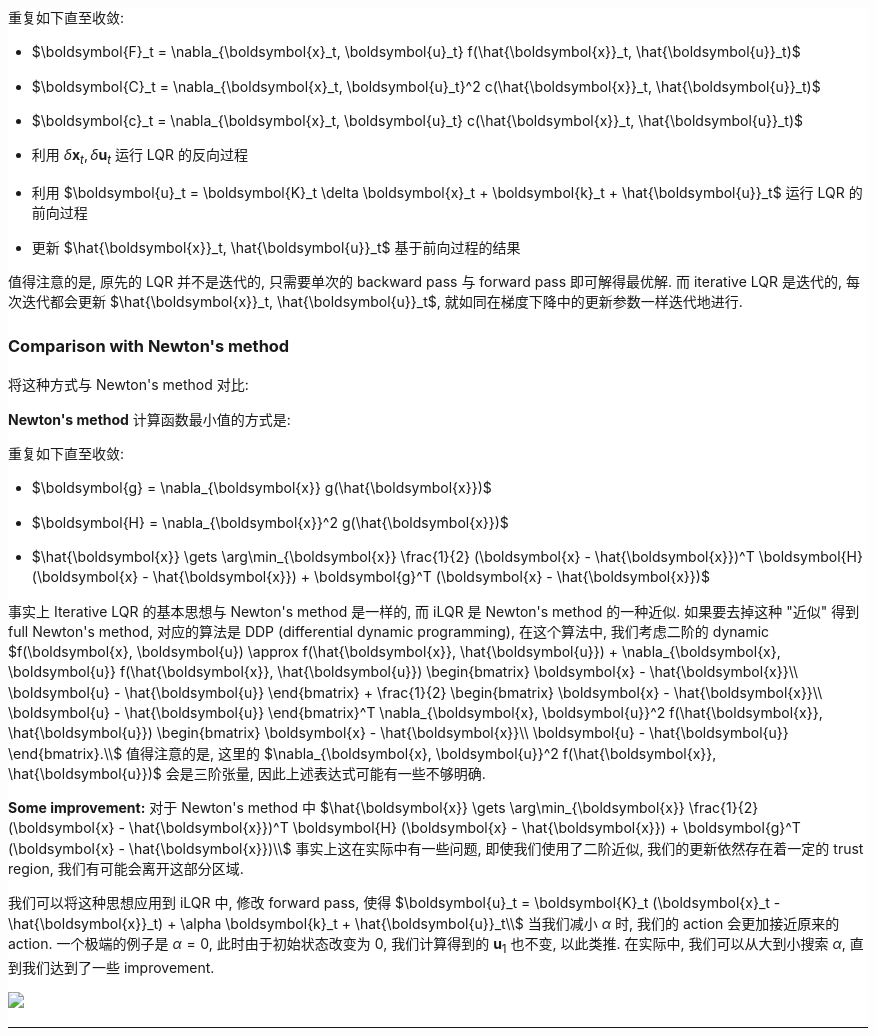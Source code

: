 重复如下直至收敛:

-   $\boldsymbol{F}_t = \nabla_{\boldsymbol{x}_t, \boldsymbol{u}_t} f(\hat{\boldsymbol{x}}_t, \hat{\boldsymbol{u}}_t)$  
    
-   $\boldsymbol{C}_t = \nabla_{\boldsymbol{x}_t, \boldsymbol{u}_t}^2 c(\hat{\boldsymbol{x}}_t, \hat{\boldsymbol{u}}_t)$  
    
-   $\boldsymbol{c}_t = \nabla_{\boldsymbol{x}_t, \boldsymbol{u}_t} c(\hat{\boldsymbol{x}}_t, \hat{\boldsymbol{u}}_t)$  
    
-   利用 $\delta \boldsymbol{x}_t, \delta \boldsymbol{u}_t$ 运行 LQR 的反向过程  
    
-   利用 $\boldsymbol{u}_t = \boldsymbol{K}_t \delta \boldsymbol{x}_t + \boldsymbol{k}_t + \hat{\boldsymbol{u}}_t$ 运行 LQR 的前向过程  
    
-   更新 $\hat{\boldsymbol{x}}_t, \hat{\boldsymbol{u}}_t$ 基于前向过程的结果  
    

值得注意的是, 原先的 LQR 并不是迭代的, 只需要单次的 backward pass 与 forward pass 即可解得最优解. 而 iterative LQR 是迭代的, 每次迭代都会更新 $\hat{\boldsymbol{x}}_t, \hat{\boldsymbol{u}}_t$, 就如同在梯度下降中的更新参数一样迭代地进行.

### Comparison with Newton's method

将这种方式与 Newton's method 对比:

**Newton's method** 计算函数最小值的方式是:

重复如下直至收敛:

-   $\boldsymbol{g} = \nabla_{\boldsymbol{x}} g(\hat{\boldsymbol{x}})$  
    
-   $\boldsymbol{H} = \nabla_{\boldsymbol{x}}^2 g(\hat{\boldsymbol{x}})$  
    
-   $\hat{\boldsymbol{x}} \gets \arg\min_{\boldsymbol{x}} \frac{1}{2} (\boldsymbol{x} - \hat{\boldsymbol{x}})^T \boldsymbol{H} (\boldsymbol{x} - \hat{\boldsymbol{x}}) + \boldsymbol{g}^T (\boldsymbol{x} - \hat{\boldsymbol{x}})$  
    

事实上 Iterative LQR 的基本思想与 Newton's method 是一样的, 而 iLQR 是 Newton's method 的一种近似. 如果要去掉这种 "近似" 得到 full Newton's method, 对应的算法是 DDP (differential dynamic programming), 在这个算法中, 我们考虑二阶的 dynamic $f(\boldsymbol{x}, \boldsymbol{u}) \approx f(\hat{\boldsymbol{x}}, \hat{\boldsymbol{u}}) + \nabla_{\boldsymbol{x}, \boldsymbol{u}} f(\hat{\boldsymbol{x}}, \hat{\boldsymbol{u}}) \begin{bmatrix}  \boldsymbol{x} - \hat{\boldsymbol{x}}\\  \boldsymbol{u} - \hat{\boldsymbol{u}} \end{bmatrix} + \frac{1}{2} \begin{bmatrix}  \boldsymbol{x} - \hat{\boldsymbol{x}}\\  \boldsymbol{u} - \hat{\boldsymbol{u}} \end{bmatrix}^T \nabla_{\boldsymbol{x}, \boldsymbol{u}}^2 f(\hat{\boldsymbol{x}}, \hat{\boldsymbol{u}}) \begin{bmatrix}  \boldsymbol{x} - \hat{\boldsymbol{x}}\\  \boldsymbol{u} - \hat{\boldsymbol{u}} \end{bmatrix}.\\$ 值得注意的是, 这里的 $\nabla_{\boldsymbol{x}, \boldsymbol{u}}^2 f(\hat{\boldsymbol{x}}, \hat{\boldsymbol{u}})$ 会是三阶张量, 因此上述表达式可能有一些不够明确.

**Some improvement:** 对于 Newton's method 中 $\hat{\boldsymbol{x}} \gets \arg\min_{\boldsymbol{x}} \frac{1}{2} (\boldsymbol{x} - \hat{\boldsymbol{x}})^T \boldsymbol{H} (\boldsymbol{x} - \hat{\boldsymbol{x}}) + \boldsymbol{g}^T (\boldsymbol{x} - \hat{\boldsymbol{x}})\\$ 事实上这在实际中有一些问题, 即使我们使用了二阶近似, 我们的更新依然存在着一定的 trust region, 我们有可能会离开这部分区域.

我们可以将这种思想应用到 iLQR 中, 修改 forward pass, 使得 $\boldsymbol{u}_t = \boldsymbol{K}_t (\boldsymbol{x}_t - \hat{\boldsymbol{x}}_t) + \alpha \boldsymbol{k}_t + \hat{\boldsymbol{u}}_t\\$ 当我们减小 $\alpha$ 时, 我们的 action 会更加接近原来的 action. 一个极端的例子是 $\alpha = 0$, 此时由于初始状态改变为 $0$, 我们计算得到的 $\boldsymbol{u}_1$ 也不变, 以此类推. 在实际中, 我们可以从大到小搜索 $\alpha$, 直到我们达到了一些 improvement.

![](https://pica.zhimg.com/v2-cc96eed701b70997d82762d85e87ce46_1440w.jpg)

* * *